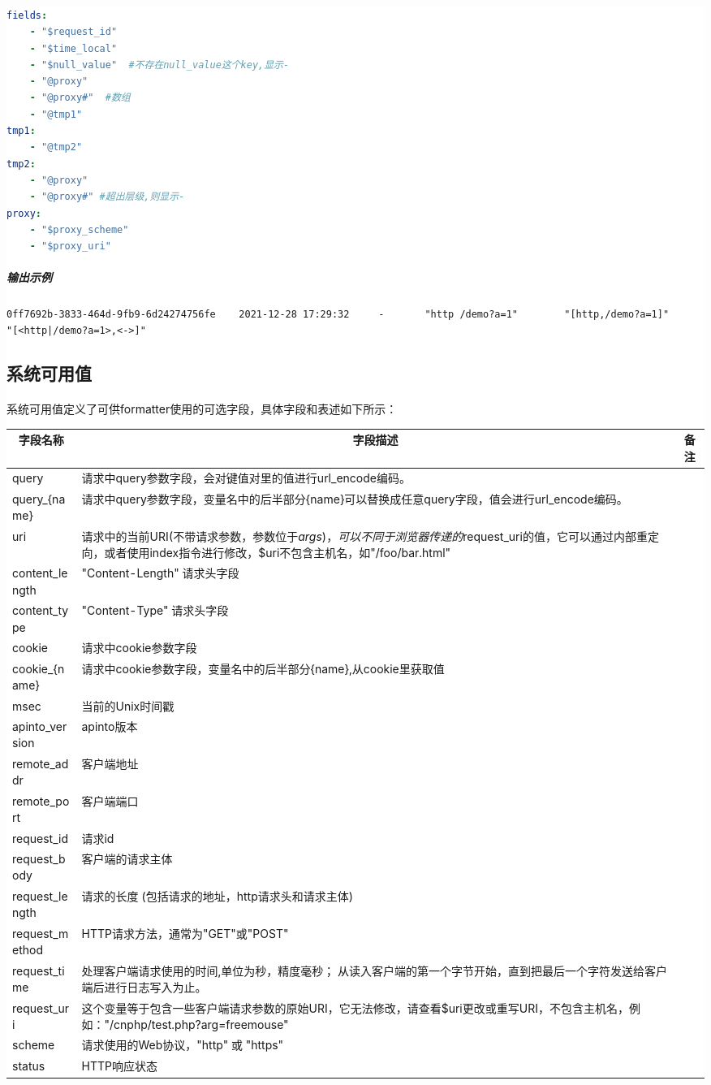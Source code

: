 ```yaml
fields:
    - "$request_id"
    - "$time_local"
    - "$null_value"  #不存在null_value这个key,显示-
    - "@proxy"
    - "@proxy#"  #数组
    - "@tmp1"
tmp1:
    - "@tmp2"
tmp2:
    - "@proxy"  
    - "@proxy#" #超出层级,则显示-
proxy:
    - "$proxy_scheme"
    - "$proxy_uri"
```

##### 输出示例

```
0ff7692b-3833-464d-9fb9-6d24274756fe    2021-12-28 17:29:32     -       "http /demo?a=1"        "[http,/demo?a=1]"      "[<http|/demo?a=1>,<->]"
```



## 系统可用值

系统可用值定义了可供formatter使用的可选字段，具体字段和表述如下所示：

| 字段名称               | 字段描述                                                     | 备注 |
| ---------------------- | ------------------------------------------------------------ | ---- |
| query                  | 请求中query参数字段，会对键值对里的值进行url_encode编码。    |      |
| query_{name}           | 请求中query参数字段，变量名中的后半部分{name}可以替换成任意query字段，值会进行url_encode编码。 |      |
| uri                    | 请求中的当前URI(不带请求参数，参数位于$args)，可以不同于浏览器传递的$request_uri的值，它可以通过内部重定向，或者使用index指令进行修改，$uri不包含主机名，如"/foo/bar.html" |      |
| content_length         | "Content-Length" 请求头字段                                  |      |
| content_type           | "Content-Type" 请求头字段                                    |      |
| cookie                 | 请求中cookie参数字段                                         |      |
| cookie_{name}          | 请求中cookie参数字段，变量名中的后半部分{name},从cookie里获取值 |      |
| msec                   | 当前的Unix时间戳                                             |      |
| apinto_version         | apinto版本                                                   |      |
| remote_addr            | 客户端地址                                                   |      |
| remote_port            | 客户端端口                                                   |      |
| request_id             | 请求id                                                       |      |
| request_body           | 客户端的请求主体                                             |      |
| request_length         | 请求的长度 (包括请求的地址，http请求头和请求主体)            |      |
| request_method         | HTTP请求方法，通常为"GET"或"POST"                            |      |
| request_time           | 处理客户端请求使用的时间,单位为秒，精度毫秒； 从读入客户端的第一个字节开始，直到把最后一个字符发送给客户端后进行日志写入为止。 |      |
| request_uri            | 这个变量等于包含一些客户端请求参数的原始URI，它无法修改，请查看$uri更改或重写URI，不包含主机名，例如："/cnphp/test.php?arg=freemouse" |      |
| scheme                 | 请求使用的Web协议，"http" 或 "https"                         |      |
| status                 | HTTP响应状态                                                 |      |